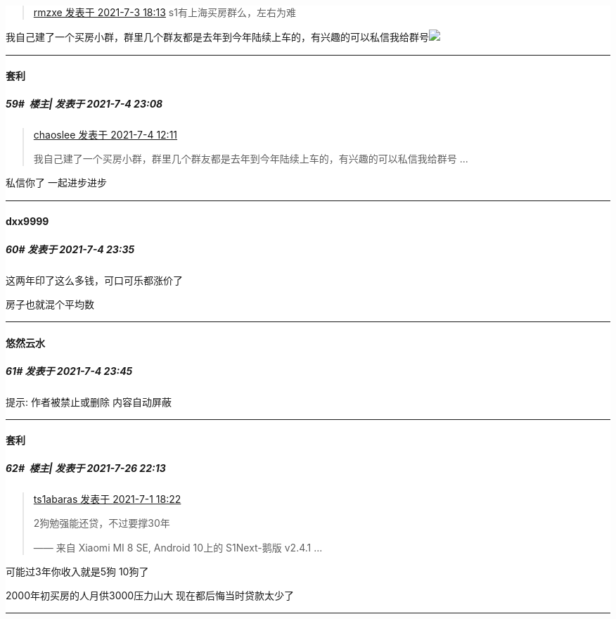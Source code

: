 
<blockquote><a href="httphttps://bbs.saraba1st.com/2b/forum.php?mod=redirect&amp;goto=findpost&amp;pid=51829003&amp;ptid=2012852" target="_blank">rmzxe 发表于 2021-7-3 18:13</a>
s1有上海买房群么，左右为难</blockquote>
我自己建了一个买房小群，群里几个群友都是去年到今年陆续上车的，有兴趣的可以私信我给群号<img src="https://static.saraba1st.com/image/smiley/face2017/025.png" referrerpolicy="no-referrer">


*****

####  套利  
##### 59#         楼主| 发表于 2021-7-4 23:08


<blockquote><a href="httphttps://bbs.saraba1st.com/2b/forum.php?mod=redirect&amp;goto=findpost&amp;pid=51835175&amp;ptid=2012852" target="_blank">chaoslee 发表于 2021-7-4 12:11</a>

我自己建了一个买房小群，群里几个群友都是去年到今年陆续上车的，有兴趣的可以私信我给群号 ...</blockquote>
私信你了 一起进步进步


*****

####  dxx9999  
##### 60#       发表于 2021-7-4 23:35


这两年印了这么多钱，可口可乐都涨价了

房子也就混个平均数




*****

####  悠然云水  
##### 61#       发表于 2021-7-4 23:45

提示: 作者被禁止或删除 内容自动屏蔽


*****

####  套利  
##### 62#         楼主| 发表于 2021-7-26 22:13


<blockquote><a href="httphttps://bbs.saraba1st.com/2b/forum.php?mod=redirect&amp;goto=findpost&amp;pid=51805314&amp;ptid=2012852" target="_blank">ts1abaras 发表于 2021-7-1 18:22</a>

2狗勉强能还贷，不过要撑30年


—— 来自 Xiaomi MI 8 SE, Android 10上的 S1Next-鹅版 v2.4.1 ...</blockquote>
可能过3年你收入就是5狗 10狗了


2000年初买房的人月供3000压力山大 现在都后悔当时贷款太少了


*****
